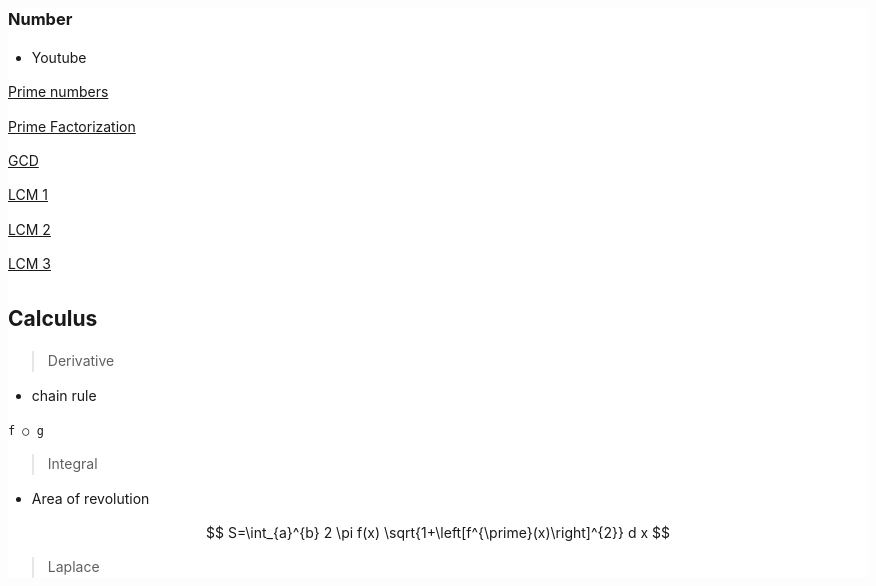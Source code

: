 ### Number

* Youtube

[Prime numbers](https://www.youtube.com/watch?v=mIStB5X4U8M)

[Prime Factorization](https://www.youtube.com/watch?v=XWq8bplP-_E)

[GCD](https://www.youtube.com/watch?v=bLTfBvkrfsM)

[LCM 1](https://www.youtube.com/watch?v=znmPfDfsir8)

[LCM 2](https://www.youtube.com/watch?v=QUem_2dkB9I)

[LCM 3](https://www.youtube.com/watch?v=D6yHKOYJiso)

## Calculus

> Derivative

* chain rule

```sh
f ○ g
```

> Integral

* Area of revolution

$$
S=\int_{a}^{b} 2 \pi f(x) \sqrt{1+\left[f^{\prime}(x)\right]^{2}} d x
$$

> Laplace
